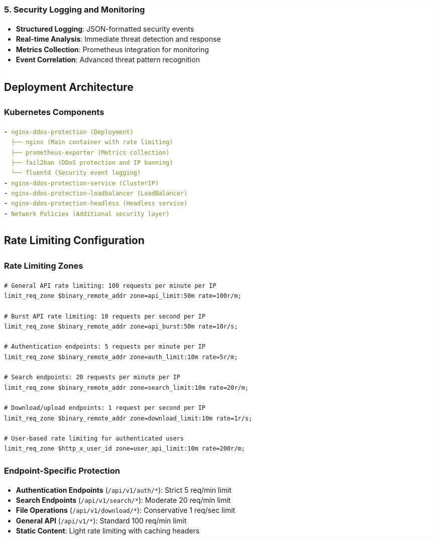 ### 5. Security Logging and Monitoring
- **Structured Logging**: JSON-formatted security events
- **Real-time Analysis**: Immediate threat detection and response
- **Metrics Collection**: Prometheus integration for monitoring
- **Event Correlation**: Advanced threat pattern recognition

## Deployment Architecture

### Kubernetes Components
```yaml
- nginx-ddos-protection (Deployment)
  ├── nginx (Main container with rate limiting)
  ├── prometheus-exporter (Metrics collection)
  ├── fail2ban (DDoS protection and IP banning)
  └── fluentd (Security event logging)
- nginx-ddos-protection-service (ClusterIP)
- nginx-ddos-protection-loadbalancer (LoadBalancer)
- nginx-ddos-protection-headless (Headless service)
- Network Policies (Additional security layer)
```

## Rate Limiting Configuration

### Rate Limiting Zones
```nginx
# General API rate limiting: 100 requests per minute per IP
limit_req_zone $binary_remote_addr zone=api_limit:50m rate=100r/m;

# Burst API rate limiting: 10 requests per second per IP
limit_req_zone $binary_remote_addr zone=api_burst:50m rate=10r/s;

# Authentication endpoints: 5 requests per minute per IP
limit_req_zone $binary_remote_addr zone=auth_limit:10m rate=5r/m;

# Search endpoints: 20 requests per minute per IP
limit_req_zone $binary_remote_addr zone=search_limit:10m rate=20r/m;

# Download/upload endpoints: 1 request per second per IP
limit_req_zone $binary_remote_addr zone=download_limit:10m rate=1r/s;

# User-based rate limiting for authenticated users
limit_req_zone $http_x_user_id zone=user_api_limit:10m rate=200r/m;
```

### Endpoint-Specific Protection
- **Authentication Endpoints** (`/api/v1/auth/*`): Strict 5 req/min limit
- **Search Endpoints** (`/api/v1/search/*`): Moderate 20 req/min limit
- **File Operations** (`/api/v1/download/*`): Conservative 1 req/sec limit
- **General API** (`/api/v1/*`): Standard 100 req/min limit
- **Static Content**: Light rate limiting with caching headers
